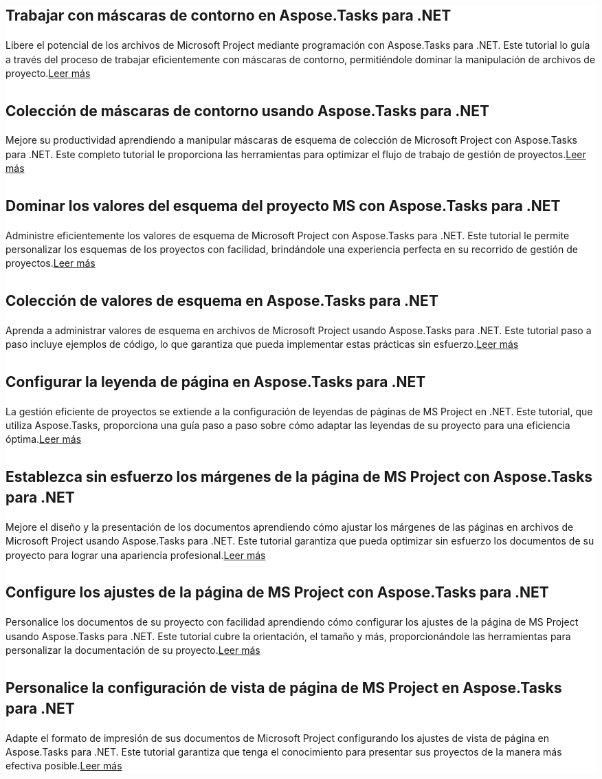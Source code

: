 ## Trabajar con máscaras de contorno en Aspose.Tasks para .NET
 Libere el potencial de los archivos de Microsoft Project mediante programación con Aspose.Tasks para .NET. Este tutorial lo guía a través del proceso de trabajar eficientemente con máscaras de contorno, permitiéndole dominar la manipulación de archivos de proyecto.[Leer más](./outline-masks/)

## Colección de máscaras de contorno usando Aspose.Tasks para .NET
 Mejore su productividad aprendiendo a manipular máscaras de esquema de colección de Microsoft Project con Aspose.Tasks para .NET. Este completo tutorial le proporciona las herramientas para optimizar el flujo de trabajo de gestión de proyectos.[Leer más](./outline-mask-collection/)

## Dominar los valores del esquema del proyecto MS con Aspose.Tasks para .NET
Administre eficientemente los valores de esquema de Microsoft Project con Aspose.Tasks para .NET. Este tutorial le permite personalizar los esquemas de los proyectos con facilidad, brindándole una experiencia perfecta en su recorrido de gestión de proyectos.[Leer más](./outline-values/)

## Colección de valores de esquema en Aspose.Tasks para .NET
 Aprenda a administrar valores de esquema en archivos de Microsoft Project usando Aspose.Tasks para .NET. Este tutorial paso a paso incluye ejemplos de código, lo que garantiza que pueda implementar estas prácticas sin esfuerzo.[Leer más](./outline-value-collection/)

## Configurar la leyenda de página en Aspose.Tasks para .NET
 La gestión eficiente de proyectos se extiende a la configuración de leyendas de páginas de MS Project en .NET. Este tutorial, que utiliza Aspose.Tasks, proporciona una guía paso a paso sobre cómo adaptar las leyendas de su proyecto para una eficiencia óptima.[Leer más](./page-legend/)

## Establezca sin esfuerzo los márgenes de la página de MS Project con Aspose.Tasks para .NET
Mejore el diseño y la presentación de los documentos aprendiendo cómo ajustar los márgenes de las páginas en archivos de Microsoft Project usando Aspose.Tasks para .NET. Este tutorial garantiza que pueda optimizar sin esfuerzo los documentos de su proyecto para lograr una apariencia profesional.[Leer más](./page-margins/)

## Configure los ajustes de la página de MS Project con Aspose.Tasks para .NET
 Personalice los documentos de su proyecto con facilidad aprendiendo cómo configurar los ajustes de la página de MS Project usando Aspose.Tasks para .NET. Este tutorial cubre la orientación, el tamaño y más, proporcionándole las herramientas para personalizar la documentación de su proyecto.[Leer más](./page-settings/)

## Personalice la configuración de vista de página de MS Project en Aspose.Tasks para .NET
 Adapte el formato de impresión de sus documentos de Microsoft Project configurando los ajustes de vista de página en Aspose.Tasks para .NET. Este tutorial garantiza que tenga el conocimiento para presentar sus proyectos de la manera más efectiva posible.[Leer más](./page-view-settings/)
